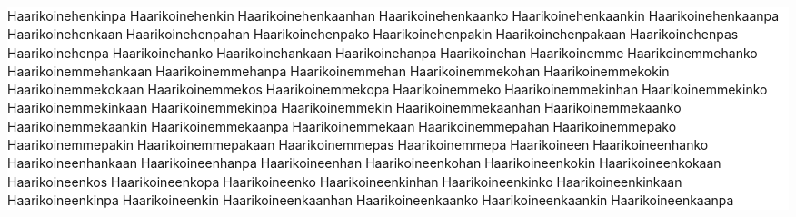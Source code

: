 Haarikoinehenkinpa
Haarikoinehenkin
Haarikoinehenkaanhan
Haarikoinehenkaanko
Haarikoinehenkaankin
Haarikoinehenkaanpa
Haarikoinehenkaan
Haarikoinehenpahan
Haarikoinehenpako
Haarikoinehenpakin
Haarikoinehenpakaan
Haarikoinehenpas
Haarikoinehenpa
Haarikoinehanko
Haarikoinehankaan
Haarikoinehanpa
Haarikoinehan
Haarikoinemme
Haarikoinemmehanko
Haarikoinemmehankaan
Haarikoinemmehanpa
Haarikoinemmehan
Haarikoinemmekohan
Haarikoinemmekokin
Haarikoinemmekokaan
Haarikoinemmekos
Haarikoinemmekopa
Haarikoinemmeko
Haarikoinemmekinhan
Haarikoinemmekinko
Haarikoinemmekinkaan
Haarikoinemmekinpa
Haarikoinemmekin
Haarikoinemmekaanhan
Haarikoinemmekaanko
Haarikoinemmekaankin
Haarikoinemmekaanpa
Haarikoinemmekaan
Haarikoinemmepahan
Haarikoinemmepako
Haarikoinemmepakin
Haarikoinemmepakaan
Haarikoinemmepas
Haarikoinemmepa
Haarikoineen
Haarikoineenhanko
Haarikoineenhankaan
Haarikoineenhanpa
Haarikoineenhan
Haarikoineenkohan
Haarikoineenkokin
Haarikoineenkokaan
Haarikoineenkos
Haarikoineenkopa
Haarikoineenko
Haarikoineenkinhan
Haarikoineenkinko
Haarikoineenkinkaan
Haarikoineenkinpa
Haarikoineenkin
Haarikoineenkaanhan
Haarikoineenkaanko
Haarikoineenkaankin
Haarikoineenkaanpa